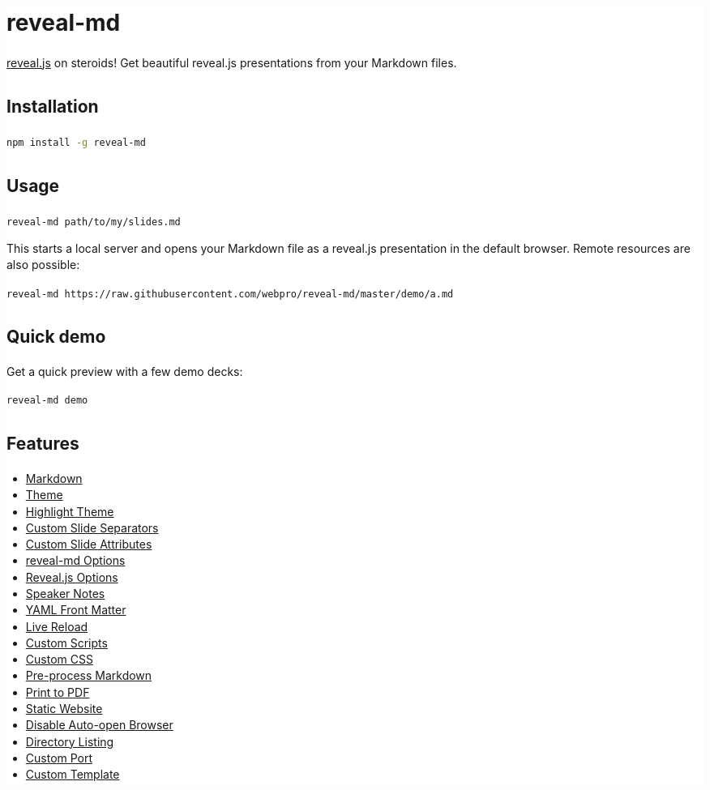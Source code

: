# reveal-md

[reveal.js](http://lab.hakim.se/reveal-js/#/) on steroids! Get beautiful reveal.js presentations from your Markdown files.

## Installation

```bash
npm install -g reveal-md
```

## Usage

```bash
reveal-md path/to/my/slides.md
```

This starts a local server and opens your Markdown file as a reveal.js presentation in the default browser. Remote resources are also possible:

```bash
reveal-md https://raw.githubusercontent.com/webpro/reveal-md/master/demo/a.md
```

## Quick demo

Get a quick preview with a few demo decks:

```bash
reveal-md demo
```

## Features

* [Markdown](#markdown)
* [Theme](#theme)
* [Highlight Theme](#highlight-theme)
* [Custom Slide Separators](#custom-slide-separators)
* [Custom Slide Attributes](#custom-slide-attributes)
* [reveal-md Options](#reveal-md-options)
* [Reveal.js Options](#revealjs-options)
* [Speaker Notes](#speaker-notes)
* [YAML Front Matter](#yaml-front-matter)
* [Live Reload](#live-reload)
* [Custom Scripts](#custom-scripts)
* [Custom CSS](#custom-css)
* [Pre-process Markdown](#pre-process-markdown)
* [Print to PDF](#print-to-pdf)
* [Static Website](#static-website)
* [Disable Auto-open Browser](#disable-auto-open-browser)
* [Directory Listing](#directory-listing)
* [Custom Port](#custom-port)
* [Custom Template](#custom-template)
